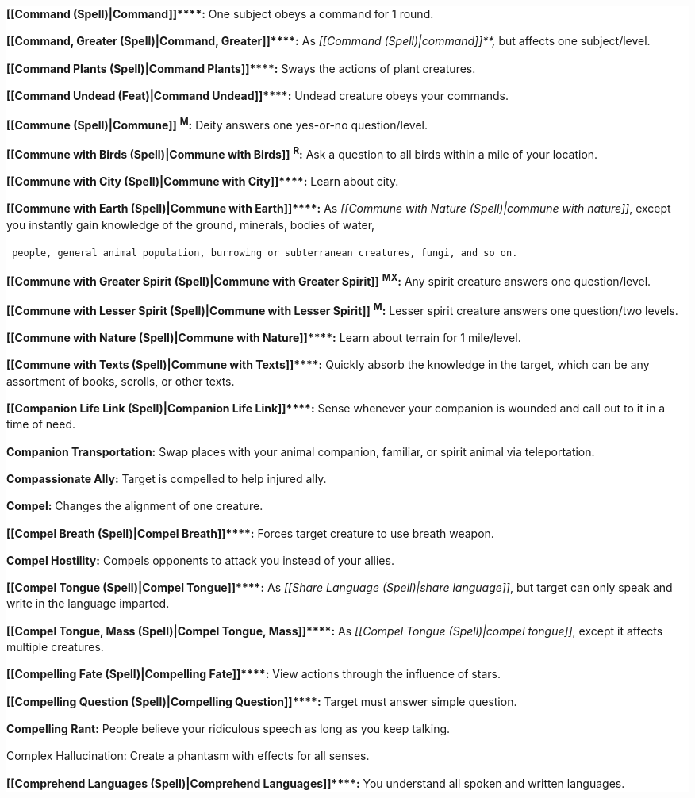 **[[Command (Spell)|Command]]****:** One subject obeys a command for 1 round.

**[[Command, Greater (Spell)|Command, Greater]]****:** As *[[Command (Spell)|command]]**,* but affects one subject/level.

**[[Command Plants (Spell)|Command Plants]]****:** Sways the actions of plant creatures.

**[[Command Undead (Feat)|Command Undead]]****:** Undead creature obeys your commands.

**[[Commune (Spell)|Commune]]** **<sup>M</sup>:** Deity answers one yes-or-no question/level.

**[[Commune with Birds (Spell)|Commune with Birds]]** **<sup>R</sup>:** Ask a question to all birds within a mile of your location.

**[[Commune with City (Spell)|Commune with City]]****:** Learn about city.

**[[Commune with Earth (Spell)|Commune with Earth]]****:** As *[[Commune with Nature (Spell)|commune with nature]]*, except you instantly gain knowledge of the ground, minerals, bodies of water, 

     people, general animal population, burrowing or subterranean creatures, fungi, and so on.

**[[Commune with Greater Spirit (Spell)|Commune with Greater Spirit]]** **<sup>MX</sup>:** Any spirit creature answers one question/level.

**[[Commune with Lesser Spirit (Spell)|Commune with Lesser Spirit]]** **<sup>M</sup>:** Lesser spirit creature answers one question/two levels.

**[[Commune with Nature (Spell)|Commune with Nature]]****:** Learn about terrain for 1 mile/level.

**[[Commune with Texts (Spell)|Commune with Texts]]****:** Quickly absorb the knowledge in the target, which can be any assortment of books, scrolls, or other texts.

**[[Companion Life Link (Spell)|Companion Life Link]]****:** Sense whenever your companion is wounded and call out to it in a time of need.

**Companion Transportation:** Swap places with your animal companion, familiar, or spirit animal via teleportation.

**Compassionate Ally:** Target is compelled to help injured ally.

**Compel:** Changes the alignment of one creature.

**[[Compel Breath (Spell)|Compel Breath]]****:** Forces target creature to use breath weapon.

**Compel Hostility:** Compels opponents to attack you instead of your allies.

**[[Compel Tongue (Spell)|Compel Tongue]]****:** As *[[Share Language (Spell)|share language]]*, but target can only speak and write in the language imparted.

**[[Compel Tongue, Mass (Spell)|Compel Tongue, Mass]]****:** As *[[Compel Tongue (Spell)|compel tongue]]*, except it affects multiple creatures.

**[[Compelling Fate (Spell)|Compelling Fate]]****:** View actions through the influence of stars.

**[[Compelling Question (Spell)|Compelling Question]]****:** Target must answer simple question.

**Compelling Rant:** People believe your ridiculous speech as long as you keep talking.

Complex Hallucination: Create a phantasm with effects for all senses.

**[[Comprehend Languages (Spell)|Comprehend Languages]]****:** You understand all spoken and written languages.
